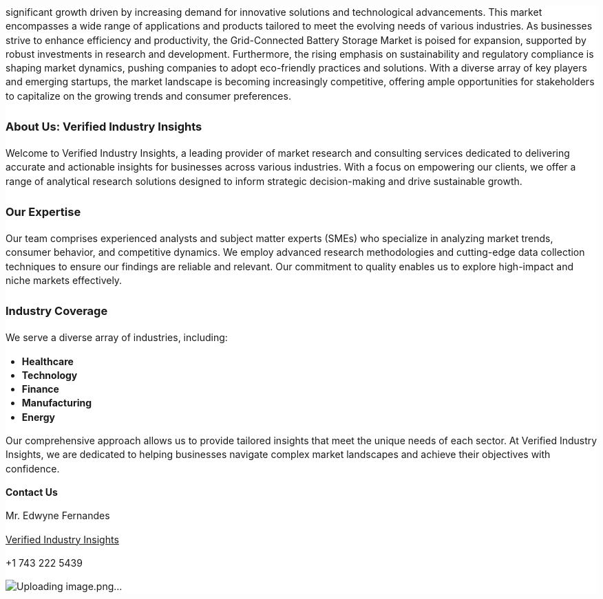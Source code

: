 significant growth driven by increasing demand for innovative solutions and technological advancements. This market encompasses a wide range of applications and products tailored to meet the evolving needs of various industries. As businesses strive to enhance efficiency and productivity, the Grid-Connected Battery Storage Market is poised for expansion, supported by robust investments in research and development. Furthermore, the rising emphasis on sustainability and regulatory compliance is shaping market dynamics, pushing companies to adopt eco-friendly practices and solutions. With a diverse array of key players and emerging startups, the market landscape is becoming increasingly competitive, offering ample opportunities for stakeholders to capitalize on the growing trends and consumer preferences.</p><h3>About Us: Verified Industry Insights</h3><p>Welcome to Verified Industry Insights, a leading provider of market research and consulting services dedicated to delivering accurate and actionable insights for businesses across various industries. With a focus on empowering our clients, we offer a range of analytical research solutions designed to inform strategic decision-making and drive sustainable growth.</p><h3>Our Expertise</h3><p>Our team comprises experienced analysts and subject matter experts (SMEs) who specialize in analyzing market trends, consumer behavior, and competitive dynamics. We employ advanced research methodologies and cutting-edge data collection techniques to ensure our findings are reliable and relevant. Our commitment to quality enables us to explore high-impact and niche markets effectively.</p><h3>Industry Coverage</h3><p>We serve a diverse array of industries, including:</p><ul><li><strong>Healthcare</strong></li><li><strong>Technology</strong></li><li><strong>Finance</strong></li><li><strong>Manufacturing</strong></li><li><strong>Energy</strong></li></ul><p>Our comprehensive approach allows us to provide tailored insights that meet the unique needs of each sector. At Verified Industry Insights, we are dedicated to helping businesses navigate complex market landscapes and achieve their objectives with confidence.</p><p><strong>Contact Us</strong></p><p>Mr. Edwyne Fernandes</p><p><a href="https://www.verifiedindustryinsights.com/">Verified Industry Insights</a></p><p>+1 743 222 5439</p>
![Uploading image.png…]()
